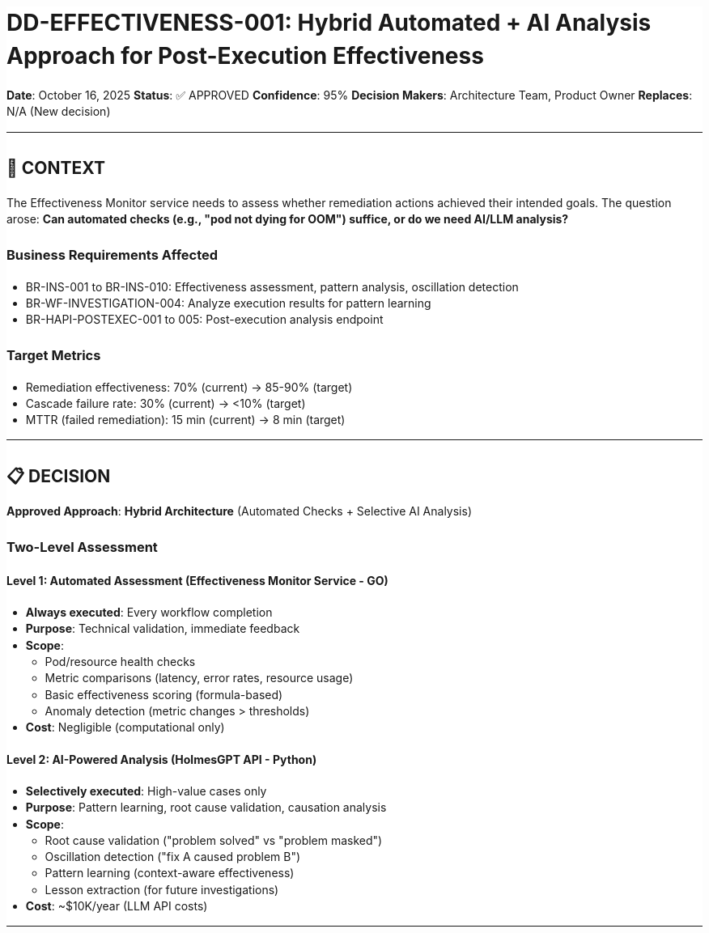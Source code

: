 # DD-EFFECTIVENESS-001: Hybrid Automated + AI Analysis Approach for Post-Execution Effectiveness

**Date**: October 16, 2025
**Status**: ✅ APPROVED
**Confidence**: 95%
**Decision Makers**: Architecture Team, Product Owner
**Replaces**: N/A (New decision)

---

## 🎯 **CONTEXT**

The Effectiveness Monitor service needs to assess whether remediation actions achieved their intended goals. The question arose: **Can automated checks (e.g., "pod not dying for OOM") suffice, or do we need AI/LLM analysis?**

### **Business Requirements Affected**
- BR-INS-001 to BR-INS-010: Effectiveness assessment, pattern analysis, oscillation detection
- BR-WF-INVESTIGATION-004: Analyze execution results for pattern learning
- BR-HAPI-POSTEXEC-001 to 005: Post-execution analysis endpoint

### **Target Metrics**
- Remediation effectiveness: 70% (current) → 85-90% (target)
- Cascade failure rate: 30% (current) → <10% (target)
- MTTR (failed remediation): 15 min (current) → 8 min (target)

---

## 📋 **DECISION**

**Approved Approach**: **Hybrid Architecture** (Automated Checks + Selective AI Analysis)

### **Two-Level Assessment**

#### **Level 1: Automated Assessment** (Effectiveness Monitor Service - GO)
- **Always executed**: Every workflow completion
- **Purpose**: Technical validation, immediate feedback
- **Scope**:
  - Pod/resource health checks
  - Metric comparisons (latency, error rates, resource usage)
  - Basic effectiveness scoring (formula-based)
  - Anomaly detection (metric changes > thresholds)
- **Cost**: Negligible (computational only)

#### **Level 2: AI-Powered Analysis** (HolmesGPT API - Python)
- **Selectively executed**: High-value cases only
- **Purpose**: Pattern learning, root cause validation, causation analysis
- **Scope**:
  - Root cause validation ("problem solved" vs "problem masked")
  - Oscillation detection ("fix A caused problem B")
  - Pattern learning (context-aware effectiveness)
  - Lesson extraction (for future investigations)
- **Cost**: ~$10K/year (LLM API costs)

---